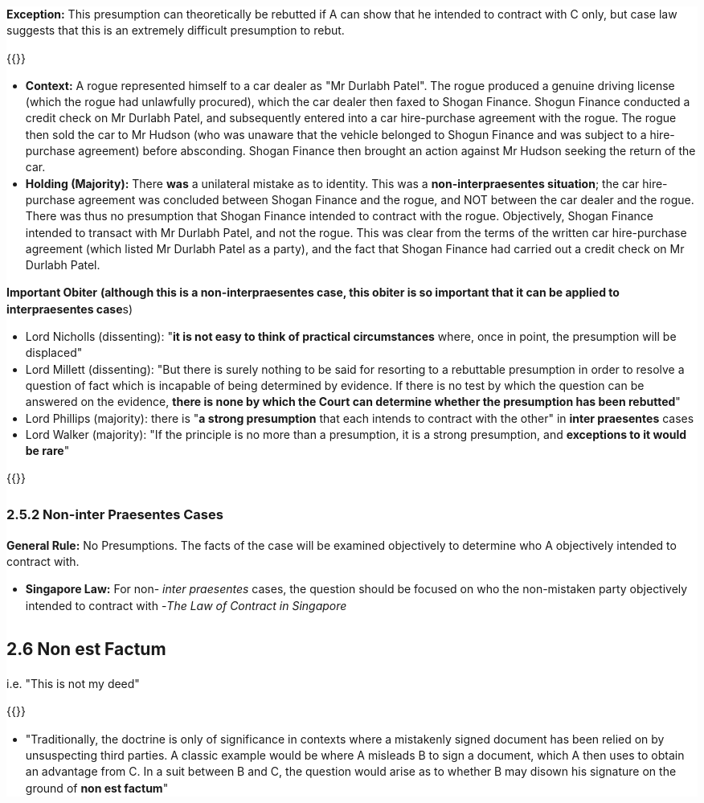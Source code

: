 **Exception:** This presumption can theoretically be rebutted if A can show that he intended to contract with C only, but case law suggests that this is an extremely difficult presumption to rebut.

{{<admonition type="case" title="_Shogan Finance v Hudson_ (2003)">}}

- **Context:** A rogue represented himself to a car dealer as "Mr Durlabh Patel". The rogue produced a genuine driving license (which the rogue had unlawfully procured), which the car dealer then faxed to Shogan Finance. Shogun Finance conducted a credit check on Mr Durlabh Patel, and subsequently entered into a car hire-purchase agreement with the rogue. The rogue then sold the car to Mr Hudson (who was unaware that the vehicle belonged to Shogun Finance and was subject to a hire-purchase agreement) before absconding. Shogan Finance then brought an action against Mr Hudson seeking the return of the car.
- **Holding (Majority):** There **was** a unilateral mistake as to identity. This was a **non-**interpraesentes** situation**; the car hire-purchase agreement was concluded between Shogan Finance and the rogue, and NOT between the car dealer and the rogue. There was thus no presumption that Shogan Finance intended to contract with the rogue. Objectively, Shogan Finance intended to transact with Mr Durlabh Patel, and not the rogue. This was clear from the terms of the written car hire-purchase agreement (which listed Mr Durlabh Patel as a party), and the fact that Shogan Finance had carried out a credit check on Mr Durlabh Patel.

**Important Obiter** **(although this is a non-**interpraesentes** case, this obiter is so important that it can be applied to **interpraesentes** case**s)

- Lord Nicholls (dissenting): "**it is not easy to think of practical circumstances** where, once in point, the presumption will be displaced"
- Lord Millett (dissenting): "But there is surely nothing to be said for resorting to a rebuttable presumption in order to resolve a question of fact which is incapable of being determined by evidence. If there is no test by which the question can be answered on the evidence, **there is none by which the Court can determine whether the presumption has been rebutted**"
- Lord Phillips (majority): there is "**a strong presumption** that each intends to contract with the other" in **inter praesentes** cases
- Lord Walker (majority): "If the principle is no more than a presumption, it is a strong presumption, and **exceptions to it would be rare**"

{{</admonition >}}

### 2.5.2 Non-inter Praesentes Cases

**General Rule:** No Presumptions. The facts of the case will be examined objectively to determine who A objectively intended to contract with.

- **Singapore Law:** For non- _inter praesentes_ cases, the question should be focused on who the non-mistaken party objectively intended to contract with -_The Law of Contract in Singapore_

## 2.6 Non est Factum

i.e. "This is not my deed"

{{<admonition type="case" title="_Singapore Academy of Law Annual Review of Singapore Cases_ (2015)">}}

- "Traditionally, the doctrine is only of significance in contexts where a mistakenly signed document has been relied on by unsuspecting third parties. A classic example would be where A misleads B to sign a document, which A then uses to obtain an advantage from C. In a suit between B and C, the question would arise as to whether B may disown his signature on the ground of **non est factum**"
